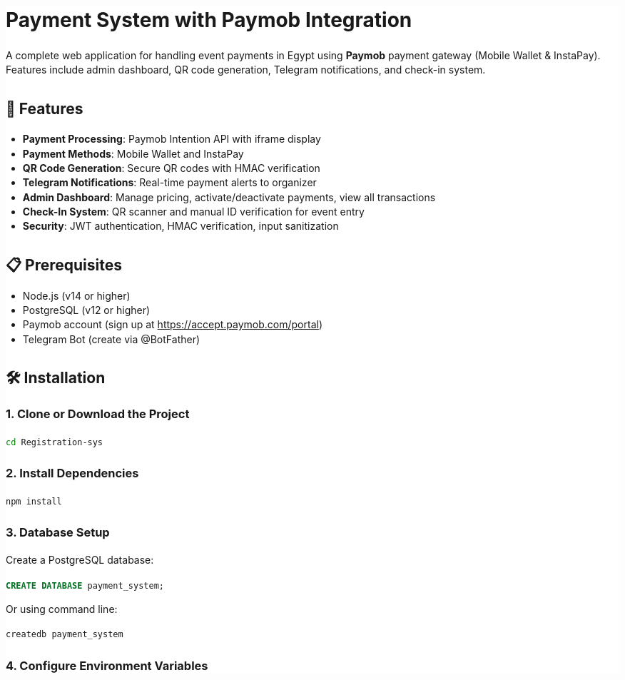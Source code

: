 # Payment System with Paymob Integration

A complete web application for handling event payments in Egypt using **Paymob** payment gateway (Mobile Wallet & InstaPay). Features include admin dashboard, QR code generation, Telegram notifications, and check-in system.

## 🚀 Features

- **Payment Processing**: Paymob Intention API with iframe display
- **Payment Methods**: Mobile Wallet and InstaPay
- **QR Code Generation**: Secure QR codes with HMAC verification
- **Telegram Notifications**: Real-time payment alerts to organizer
- **Admin Dashboard**: Manage pricing, activate/deactivate payments, view all transactions
- **Check-In System**: QR scanner and manual ID verification for event entry
- **Security**: JWT authentication, HMAC verification, input sanitization

## 📋 Prerequisites

- Node.js (v14 or higher)
- PostgreSQL (v12 or higher)
- Paymob account (sign up at https://accept.paymob.com/portal)
- Telegram Bot (create via @BotFather)

## 🛠️ Installation

### 1. Clone or Download the Project

```bash
cd Registration-sys
```

### 2. Install Dependencies

```bash
npm install
```

### 3. Database Setup

Create a PostgreSQL database:

```sql
CREATE DATABASE payment_system;
```

Or using command line:

```bash
createdb payment_system
```

### 4. Configure Environment Variables
